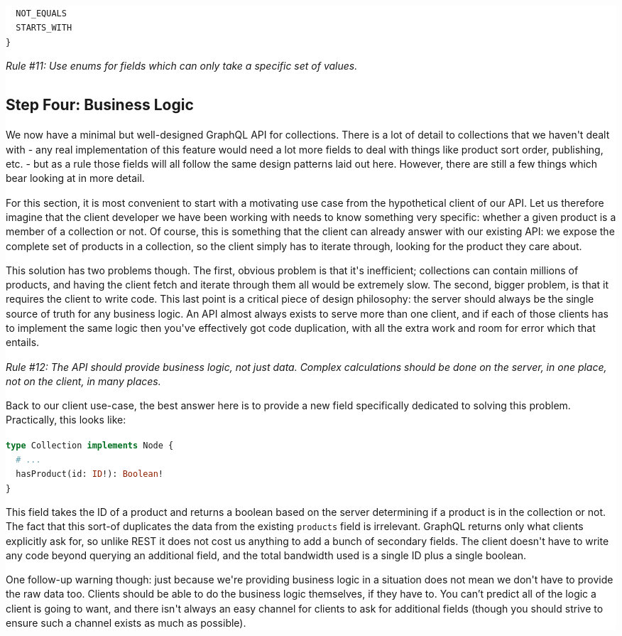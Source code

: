 ```graphql
  NOT_EQUALS
  STARTS_WITH
}
```

_Rule #11: Use enums for fields which can only take a specific set of values._

## Step Four: Business Logic

We now have a minimal but well-designed GraphQL API for collections. There is a lot of detail to collections that we haven't dealt with - any real implementation of this feature would need a lot more fields to deal with things like product sort order, publishing, etc. - but as a rule those fields will all follow the same design patterns laid out here. However, there are still a few things which bear looking at in more detail.

For this section, it is most convenient to start with a motivating use case from the hypothetical client of our API. Let us therefore imagine that the client developer we have been working with needs to know something very specific: whether a given product is a member of a collection or not. Of course, this is something that the client can already answer with our existing API: we expose the complete set of products in a collection, so the client simply has to iterate through, looking for the product they care about.

This solution has two problems though. The first, obvious problem is that it's inefficient; collections can contain millions of products, and having the client fetch and iterate through them all would be extremely slow. The second, bigger problem, is that it requires the client to write code. This last point is a critical piece of design philosophy: the server should always be the single source of truth for any business logic. An API almost always exists to serve more than one client, and if each of those clients has to implement the same logic then you've effectively got code duplication, with all the extra work and room for error which that entails.

_Rule #12: The API should provide business logic, not just data. Complex calculations should be done on the server, in one place, not on the client, in many places._

Back to our client use-case, the best answer here is to provide a new field specifically dedicated to solving this problem. Practically, this looks like:

```graphql
type Collection implements Node {
  # ...
  hasProduct(id: ID!): Boolean!
}
```

This field takes the ID of a product and returns a boolean based on the server determining if a product is in the collection or not. The fact that this sort-of duplicates the data from the existing `products` field is irrelevant. GraphQL returns only what clients explicitly ask for, so unlike REST it does not cost us anything to add a bunch of secondary fields. The client doesn't have to write any code beyond querying an additional field, and the total bandwidth used is a single ID plus a single boolean.

One follow-up warning though: just because we're providing business logic in a situation does not mean we don't have to provide the raw data too. Clients should be able to do the business logic themselves, if they have to. You can’t predict all of the logic a client is going to want, and there isn't always an easy channel for clients to ask for additional fields (though you should strive to ensure such a channel exists as much as possible).
